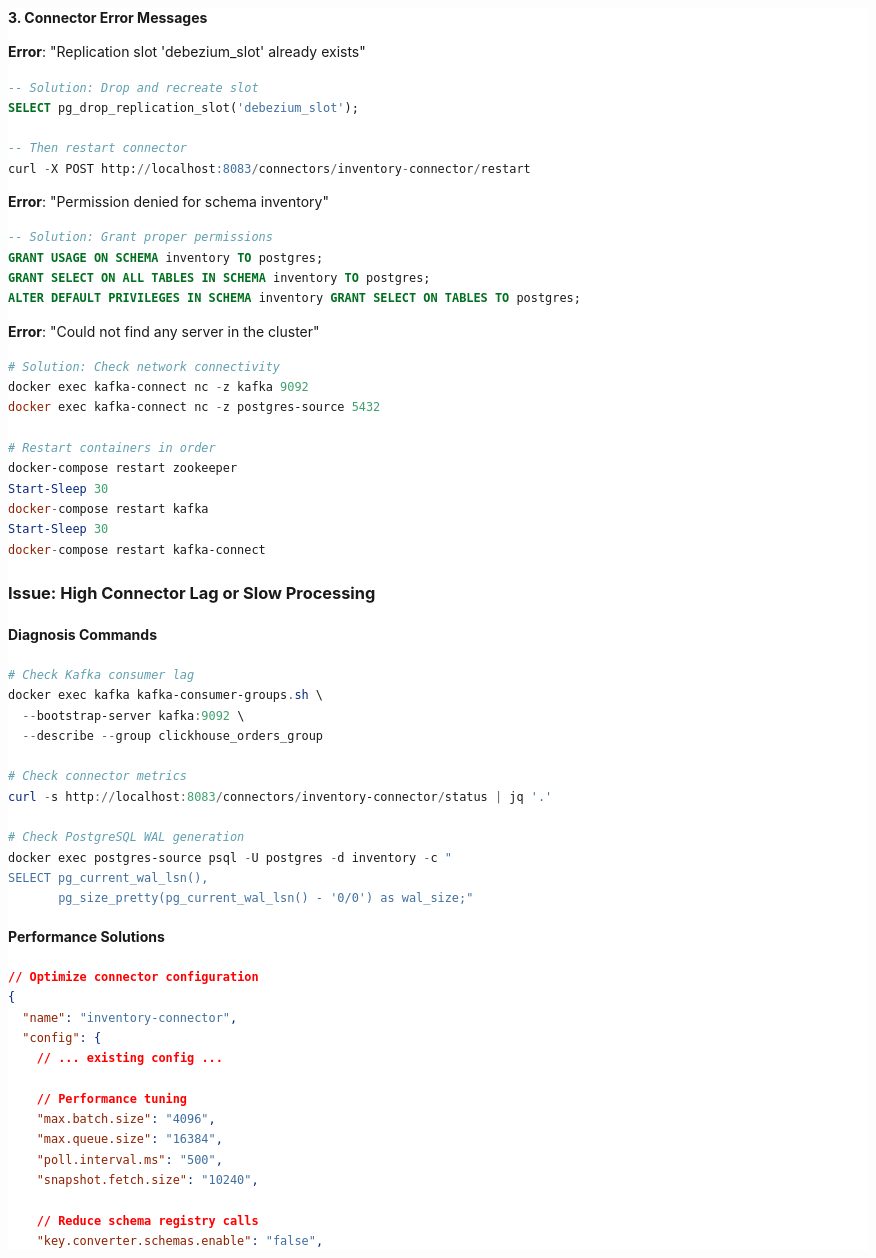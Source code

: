 **3. Connector Error Messages**

**Error**: "Replication slot 'debezium_slot' already exists"
```sql
-- Solution: Drop and recreate slot
SELECT pg_drop_replication_slot('debezium_slot');

-- Then restart connector
curl -X POST http://localhost:8083/connectors/inventory-connector/restart
```

**Error**: "Permission denied for schema inventory"
```sql
-- Solution: Grant proper permissions
GRANT USAGE ON SCHEMA inventory TO postgres;
GRANT SELECT ON ALL TABLES IN SCHEMA inventory TO postgres;
ALTER DEFAULT PRIVILEGES IN SCHEMA inventory GRANT SELECT ON TABLES TO postgres;
```

**Error**: "Could not find any server in the cluster"
```powershell
# Solution: Check network connectivity
docker exec kafka-connect nc -z kafka 9092
docker exec kafka-connect nc -z postgres-source 5432

# Restart containers in order
docker-compose restart zookeeper
Start-Sleep 30
docker-compose restart kafka
Start-Sleep 30
docker-compose restart kafka-connect
```

### Issue: High Connector Lag or Slow Processing

#### Diagnosis Commands
```powershell
# Check Kafka consumer lag
docker exec kafka kafka-consumer-groups.sh \
  --bootstrap-server kafka:9092 \
  --describe --group clickhouse_orders_group

# Check connector metrics
curl -s http://localhost:8083/connectors/inventory-connector/status | jq '.'

# Check PostgreSQL WAL generation
docker exec postgres-source psql -U postgres -d inventory -c "
SELECT pg_current_wal_lsn(), 
       pg_size_pretty(pg_current_wal_lsn() - '0/0') as wal_size;"
```

#### Performance Solutions
```json
// Optimize connector configuration
{
  "name": "inventory-connector",
  "config": {
    // ... existing config ...
    
    // Performance tuning
    "max.batch.size": "4096",
    "max.queue.size": "16384", 
    "poll.interval.ms": "500",
    "snapshot.fetch.size": "10240",
    
    // Reduce schema registry calls
    "key.converter.schemas.enable": "false",
```